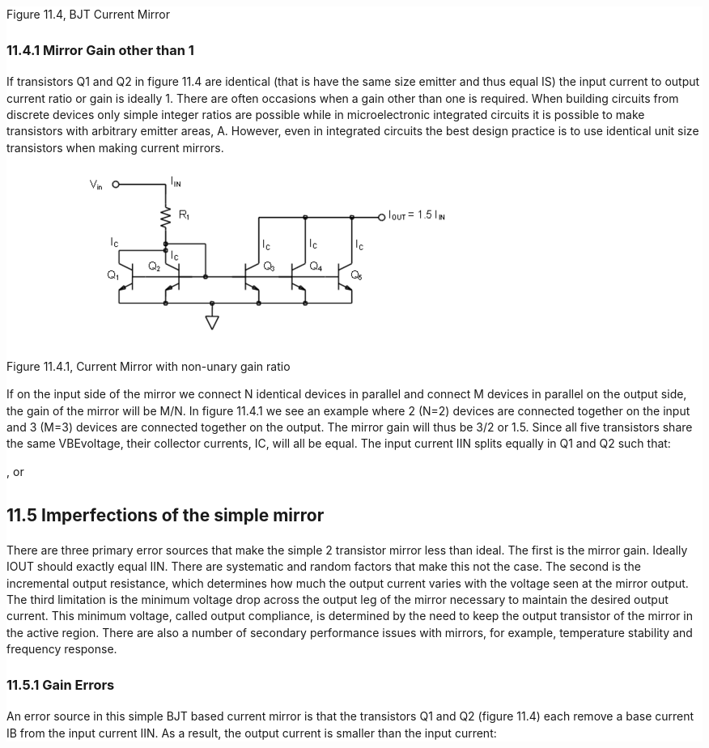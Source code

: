  Figure 11.4, BJT Current Mirror 

### 11.4.1 Mirror Gain other than 1

If transistors Q1 and Q2 in figure 11.4 are identical (that is have the same size emitter and thus equal IS) the input current to output current ratio or gain is ideally 1. There  are often occasions when a gain other than one is required. When  building circuits from discrete devices only simple integer ratios are  possible while in microelectronic integrated circuits it is possible to  make transistors with arbitrary emitter areas, A. However, even in  integrated circuits the best design practice is to use identical unit  size transistors when making current mirrors.

[![img](the_current_mirror.assets/chptr11-f5.png)](https://wiki.analog.com/_detail/university/courses/electronics/text/chptr11-f5.png?id=university%3Acourses%3Aelectronics%3Atext%3Achapter-11)

 Figure 11.4.1, Current Mirror with non-unary gain ratio 

If on the input side of the mirror we connect N identical devices in parallel and connect M devices in parallel on the output side, the gain of the mirror will be M/N. In figure 11.4.1 we see an example where 2 (N=2) devices are connected together on the input and 3 (M=3) devices are connected together on the output. The mirror gain will thus be 3/2 or 1.5. Since all five transistors share the same VBEvoltage, their collector currents, IC, will all be equal. The input current IIN splits equally in Q1 and Q2 such that:

![I_C = I_IN/2](https://wiki.analog.com/lib/plugins/mathpublish/img.php?img=1cd6efa7d7ef74443d3cdba8bdbcffbd) , ![I_OUT = 3I_C](https://wiki.analog.com/lib/plugins/mathpublish/img.php?img=ac0b71e215ac59aeb98758a0fcb643c0) or ![(3/2)I_IN](https://wiki.analog.com/lib/plugins/mathpublish/img.php?img=fc493c95e76340348c445999e894c582)

## 11.5 Imperfections of the simple mirror

There are three primary error sources that make the simple 2 transistor  mirror less than ideal. The first is the mirror gain. Ideally IOUT should exactly equal IIN. There are systematic and random factors that make this not the case.  The second is the incremental output resistance, which determines how  much the output current varies with the voltage seen at the mirror  output. The third limitation is the minimum voltage drop across the  output leg of the mirror necessary to maintain the desired output  current. This minimum voltage, called output compliance, is determined  by the need to keep the output transistor of the mirror in the active  region. There are also a number of secondary performance issues with  mirrors, for example, temperature stability and frequency response.

### 11.5.1 Gain Errors

An error source in this simple BJT based current mirror is that the transistors Q1 and Q2 (figure 11.4) each remove a base current IB from the input current IIN.  As a result, the output current is smaller than the input current:
